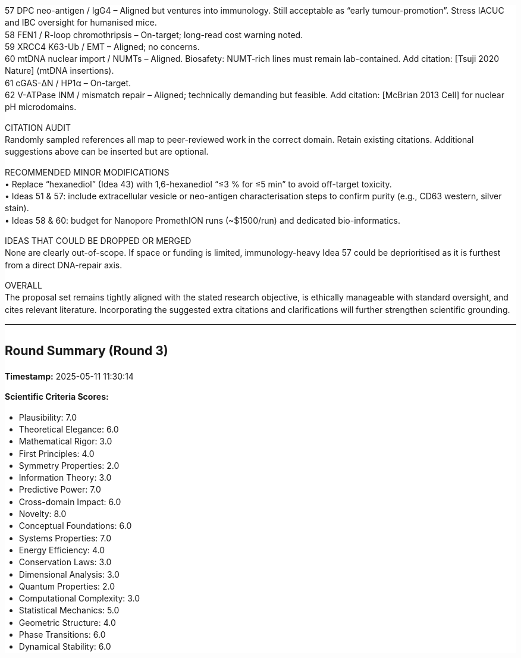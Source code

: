 57  DPC neo-antigen / IgG4 – Aligned but ventures into immunology. Still acceptable as “early tumour-promotion”. Stress IACUC and IBC oversight for humanised mice.  
58  FEN1 / R-loop chromothripsis – On-target; long-read cost warning noted.  
59  XRCC4 K63-Ub / EMT – Aligned; no concerns.  
60  mtDNA nuclear import / NUMTs – Aligned. Biosafety: NUMT‐rich lines must remain lab-contained. Add citation: [Tsuji 2020 Nature] (mtDNA insertions).  
61  cGAS-ΔN / HP1α – On-target.  
62  V-ATPase INM / mismatch repair – Aligned; technically demanding but feasible. Add citation: [McBrian 2013 Cell] for nuclear pH microdomains.

CITATION AUDIT  
Randomly sampled references all map to peer-reviewed work in the correct domain. Retain existing citations. Additional suggestions above can be inserted but are optional.

RECOMMENDED MINOR MODIFICATIONS  
• Replace “hexanediol” (Idea 43) with 1,6-hexanediol “≤3 % for ≤5 min” to avoid off-target toxicity.  
• Ideas 51 & 57: include extracellular vesicle or neo-antigen characterisation steps to confirm purity (e.g., CD63 western, silver stain).  
• Ideas 58 & 60: budget for Nanopore PromethION runs (~$1500/run) and dedicated bio-informatics.

IDEAS THAT COULD BE DROPPED OR MERGED  
None are clearly out-of-scope. If space or funding is limited, immunology-heavy Idea 57 could be deprioritised as it is furthest from a direct DNA-repair axis.

OVERALL  
The proposal set remains tightly aligned with the stated research objective, is ethically manageable with standard oversight, and cites relevant literature. Incorporating the suggested extra citations and clarifications will further strengthen scientific grounding.

---

## Round Summary (Round 3)

**Timestamp:** 2025-05-11 11:30:14

**Scientific Criteria Scores:**

- Plausibility: 7.0
- Theoretical Elegance: 6.0
- Mathematical Rigor: 3.0
- First Principles: 4.0
- Symmetry Properties: 2.0
- Information Theory: 3.0
- Predictive Power: 7.0
- Cross-domain Impact: 6.0
- Novelty: 8.0
- Conceptual Foundations: 6.0
- Systems Properties: 7.0
- Energy Efficiency: 4.0
- Conservation Laws: 3.0
- Dimensional Analysis: 3.0
- Quantum Properties: 2.0
- Computational Complexity: 3.0
- Statistical Mechanics: 5.0
- Geometric Structure: 4.0
- Phase Transitions: 6.0
- Dynamical Stability: 6.0

